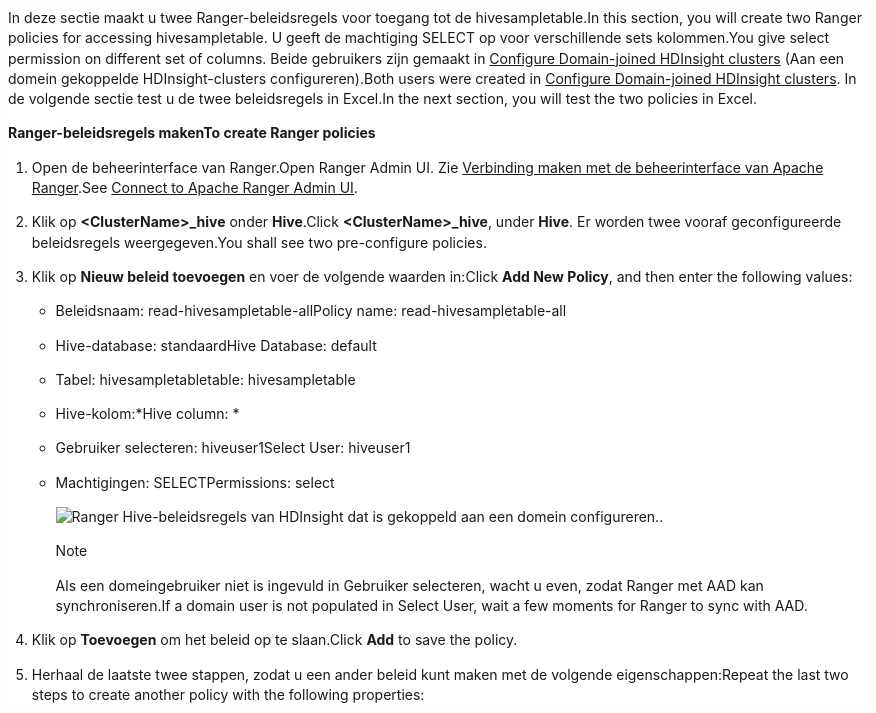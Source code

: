 <span data-ttu-id="4ce4e-125">In deze sectie maakt u twee Ranger-beleidsregels voor toegang tot de hivesampletable.</span><span class="sxs-lookup"><span data-stu-id="4ce4e-125">In this section, you will create two Ranger policies for accessing hivesampletable.</span></span> <span data-ttu-id="4ce4e-126">U geeft de machtiging SELECT op voor verschillende sets kolommen.</span><span class="sxs-lookup"><span data-stu-id="4ce4e-126">You give select permission on different set of columns.</span></span> <span data-ttu-id="4ce4e-127">Beide gebruikers zijn gemaakt in [Configure Domain-joined HDInsight clusters](hdinsight-domain-joined-configure.md#create-and-configure-azure-ad-ds-for-your-azure-ad) (Aan een domein gekoppelde HDInsight-clusters configureren).</span><span class="sxs-lookup"><span data-stu-id="4ce4e-127">Both users were created in [Configure Domain-joined HDInsight clusters](hdinsight-domain-joined-configure.md#create-and-configure-azure-ad-ds-for-your-azure-ad).</span></span>  <span data-ttu-id="4ce4e-128">In de volgende sectie test u de twee beleidsregels in Excel.</span><span class="sxs-lookup"><span data-stu-id="4ce4e-128">In the next section, you will test the two policies in Excel.</span></span>

<span data-ttu-id="4ce4e-129">**Ranger-beleidsregels maken**</span><span class="sxs-lookup"><span data-stu-id="4ce4e-129">**To create Ranger policies**</span></span>

1. <span data-ttu-id="4ce4e-130">Open de beheerinterface van Ranger.</span><span class="sxs-lookup"><span data-stu-id="4ce4e-130">Open Ranger Admin UI.</span></span> <span data-ttu-id="4ce4e-131">Zie [Verbinding maken met de beheerinterface van Apache Ranger](#connect-to-apache-ranager-admin-ui).</span><span class="sxs-lookup"><span data-stu-id="4ce4e-131">See [Connect to Apache Ranger Admin UI](#connect-to-apache-ranager-admin-ui).</span></span>
2. <span data-ttu-id="4ce4e-132">Klik op **&lt;ClusterName>_hive** onder **Hive**.</span><span class="sxs-lookup"><span data-stu-id="4ce4e-132">Click **&lt;ClusterName>_hive**, under **Hive**.</span></span> <span data-ttu-id="4ce4e-133">Er worden twee vooraf geconfigureerde beleidsregels weergegeven.</span><span class="sxs-lookup"><span data-stu-id="4ce4e-133">You shall see two pre-configure policies.</span></span>
3. <span data-ttu-id="4ce4e-134">Klik op **Nieuw beleid toevoegen** en voer de volgende waarden in:</span><span class="sxs-lookup"><span data-stu-id="4ce4e-134">Click **Add New Policy**, and then enter the following values:</span></span>

   * <span data-ttu-id="4ce4e-135">Beleidsnaam: read-hivesampletable-all</span><span class="sxs-lookup"><span data-stu-id="4ce4e-135">Policy name: read-hivesampletable-all</span></span>
   * <span data-ttu-id="4ce4e-136">Hive-database: standaard</span><span class="sxs-lookup"><span data-stu-id="4ce4e-136">Hive Database: default</span></span>
   * <span data-ttu-id="4ce4e-137">Tabel: hivesampletable</span><span class="sxs-lookup"><span data-stu-id="4ce4e-137">table: hivesampletable</span></span>
   * <span data-ttu-id="4ce4e-138">Hive-kolom:*</span><span class="sxs-lookup"><span data-stu-id="4ce4e-138">Hive column: *</span></span>
   * <span data-ttu-id="4ce4e-139">Gebruiker selecteren: hiveuser1</span><span class="sxs-lookup"><span data-stu-id="4ce4e-139">Select User: hiveuser1</span></span>
   * <span data-ttu-id="4ce4e-140">Machtigingen: SELECT</span><span class="sxs-lookup"><span data-stu-id="4ce4e-140">Permissions: select</span></span>

     ![Ranger Hive-beleidsregels van HDInsight dat is gekoppeld aan een domein configureren](./media/hdinsight-domain-joined-run-hive/hdinsight-domain-joined-configure-ranger-policy.png)<span data-ttu-id="4ce4e-142">.</span><span class="sxs-lookup"><span data-stu-id="4ce4e-142">.</span></span>

     > [!NOTE]
     > <span data-ttu-id="4ce4e-143">Als een domeingebruiker niet is ingevuld in Gebruiker selecteren, wacht u even, zodat Ranger met AAD kan synchroniseren.</span><span class="sxs-lookup"><span data-stu-id="4ce4e-143">If a domain user is not populated in Select User, wait a few moments for Ranger to sync with AAD.</span></span>
     >
     >
4. <span data-ttu-id="4ce4e-144">Klik op **Toevoegen** om het beleid op te slaan.</span><span class="sxs-lookup"><span data-stu-id="4ce4e-144">Click **Add** to save the policy.</span></span>
5. <span data-ttu-id="4ce4e-145">Herhaal de laatste twee stappen, zodat u een ander beleid kunt maken met de volgende eigenschappen:</span><span class="sxs-lookup"><span data-stu-id="4ce4e-145">Repeat the last two steps to create another policy with the following properties:</span></span>
